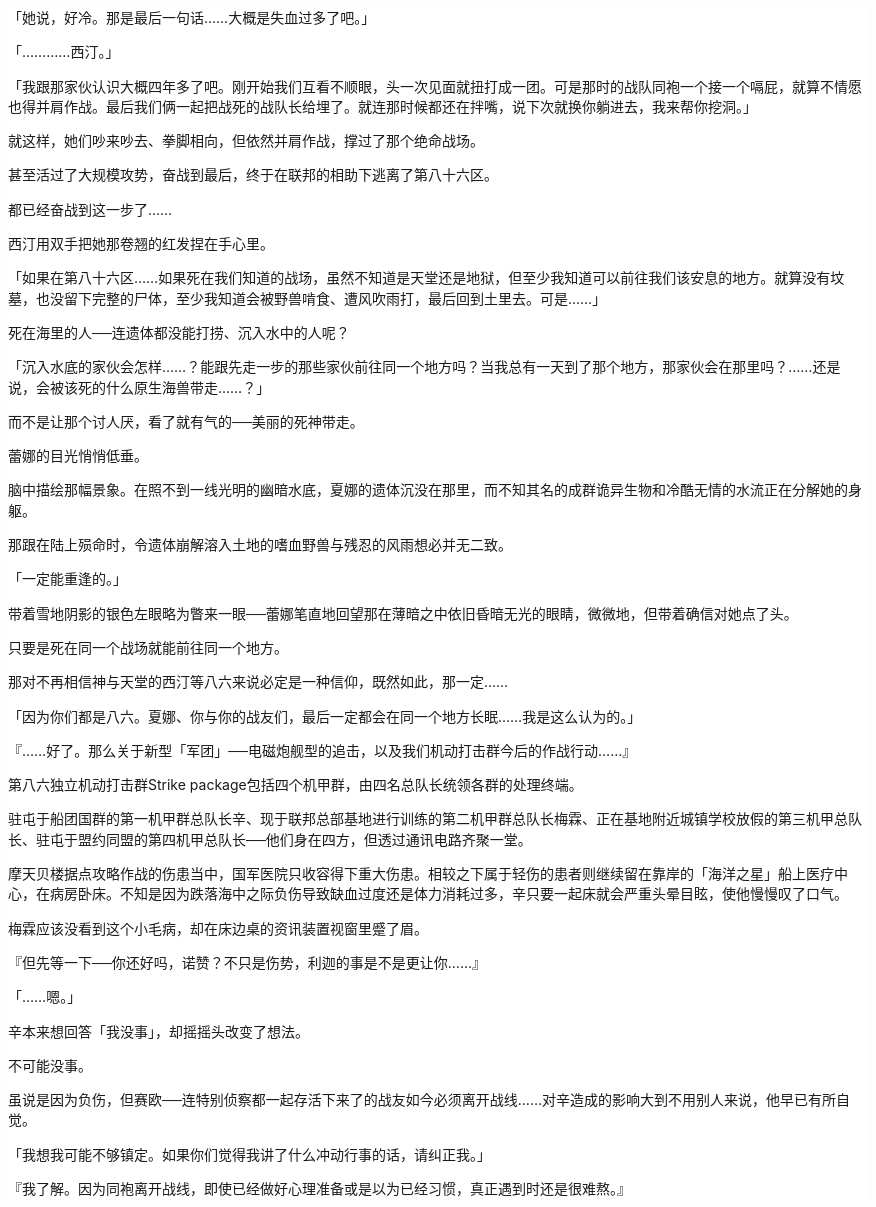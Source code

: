 「她说，好冷。那是最后一句话……大概是失血过多了吧。」

「…………西汀。」

「我跟那家伙认识大概四年多了吧。刚开始我们互看不顺眼，头一次见面就扭打成一团。可是那时的战队同袍一个接一个嗝屁，就算不情愿也得并肩作战。最后我们俩一起把战死的战队长给埋了。就连那时候都还在拌嘴，说下次就换你躺进去，我来帮你挖洞。」

就这样，她们吵来吵去、拳脚相向，但依然并肩作战，撑过了那个绝命战场。

甚至活过了大规模攻势，奋战到最后，终于在联邦的相助下逃离了第八十六区。

都已经奋战到这一步了……

西汀用双手把她那卷翘的红发捏在手心里。

「如果在第八十六区……如果死在我们知道的战场，虽然不知道是天堂还是地狱，但至少我知道可以前往我们该安息的地方。就算没有坟墓，也没留下完整的尸体，至少我知道会被野兽啃食、遭风吹雨打，最后回到土里去。可是……」

死在海里的人──连遗体都没能打捞、沉入水中的人呢？

「沉入水底的家伙会怎样……？能跟先走一步的那些家伙前往同一个地方吗？当我总有一天到了那个地方，那家伙会在那里吗？……还是说，会被该死的什么原生海兽带走……？」

而不是让那个讨人厌，看了就有气的──美丽的死神带走。

蕾娜的目光悄悄低垂。

脑中描绘那幅景象。在照不到一线光明的幽暗水底，夏娜的遗体沉没在那里，而不知其名的成群诡异生物和冷酷无情的水流正在分解她的身躯。

那跟在陆上殒命时，令遗体崩解溶入土地的嗜血野兽与残忍的风雨想必并无二致。

「一定能重逢的。」

带着雪地阴影的银色左眼略为瞥来一眼──蕾娜笔直地回望那在薄暗之中依旧昏暗无光的眼睛，微微地，但带着确信对她点了头。

只要是死在同一个战场就能前往同一个地方。

那对不再相信神与天堂的西汀等八六来说必定是一种信仰，既然如此，那一定……

「因为你们都是八六。夏娜、你与你的战友们，最后一定都会在同一个地方长眠……我是这么认为的。」

『……好了。那么关于新型「军团」──电磁炮舰型的追击，以及我们机动打击群今后的作战行动……』

第八六独立机动打击群Strike package包括四个机甲群，由四名总队长统领各群的处理终端。

驻屯于船团国群的第一机甲群总队长辛、现于联邦总部基地进行训练的第二机甲群总队长梅霖、正在基地附近城镇学校放假的第三机甲总队长、驻屯于盟约同盟的第四机甲总队长──他们身在四方，但透过通讯电路齐聚一堂。

摩天贝楼据点攻略作战的伤患当中，国军医院只收容得下重大伤患。相较之下属于轻伤的患者则继续留在靠岸的「海洋之星」船上医疗中心，在病房卧床。不知是因为跌落海中之际负伤导致缺血过度还是体力消耗过多，辛只要一起床就会严重头晕目眩，使他慢慢叹了口气。

梅霖应该没看到这个小毛病，却在床边桌的资讯装置视窗里蹙了眉。

『但先等一下──你还好吗，诺赞？不只是伤势，利迦的事是不是更让你……』

「……嗯。」

辛本来想回答「我没事」，却摇摇头改变了想法。

不可能没事。

虽说是因为负伤，但赛欧──连特别侦察都一起存活下来了的战友如今必须离开战线……对辛造成的影响大到不用别人来说，他早已有所自觉。

「我想我可能不够镇定。如果你们觉得我讲了什么冲动行事的话，请纠正我。」

『我了解。因为同袍离开战线，即使已经做好心理准备或是以为已经习惯，真正遇到时还是很难熬。』
